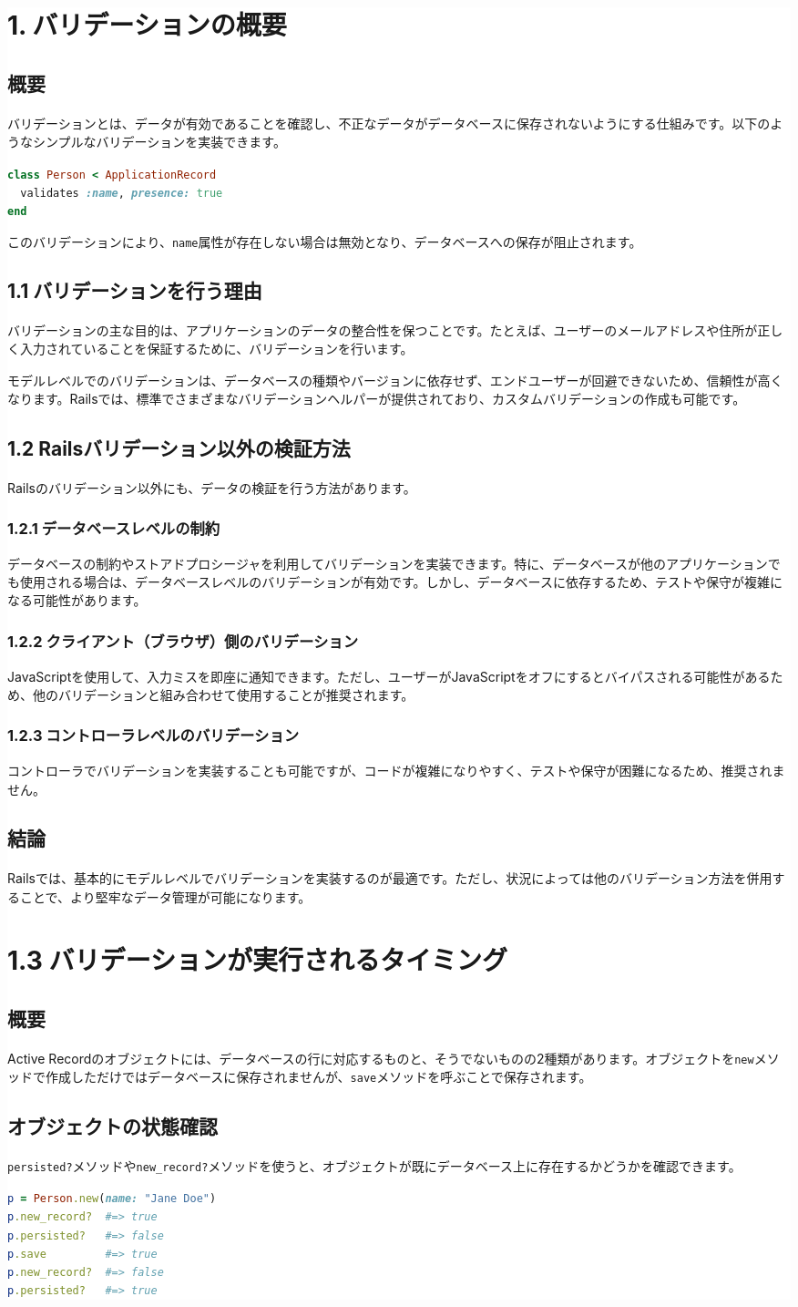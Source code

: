 # 1. バリデーションの概要

## 概要
バリデーションとは、データが有効であることを確認し、不正なデータがデータベースに保存されないようにする仕組みです。以下のようなシンプルなバリデーションを実装できます。

```ruby
class Person < ApplicationRecord
  validates :name, presence: true
end
```

このバリデーションにより、`name`属性が存在しない場合は無効となり、データベースへの保存が阻止されます。

## 1.1 バリデーションを行う理由
バリデーションの主な目的は、アプリケーションのデータの整合性を保つことです。たとえば、ユーザーのメールアドレスや住所が正しく入力されていることを保証するために、バリデーションを行います。

モデルレベルでのバリデーションは、データベースの種類やバージョンに依存せず、エンドユーザーが回避できないため、信頼性が高くなります。Railsでは、標準でさまざまなバリデーションヘルパーが提供されており、カスタムバリデーションの作成も可能です。

## 1.2 Railsバリデーション以外の検証方法
Railsのバリデーション以外にも、データの検証を行う方法があります。

### 1.2.1 データベースレベルの制約
データベースの制約やストアドプロシージャを利用してバリデーションを実装できます。特に、データベースが他のアプリケーションでも使用される場合は、データベースレベルのバリデーションが有効です。しかし、データベースに依存するため、テストや保守が複雑になる可能性があります。

### 1.2.2 クライアント（ブラウザ）側のバリデーション
JavaScriptを使用して、入力ミスを即座に通知できます。ただし、ユーザーがJavaScriptをオフにするとバイパスされる可能性があるため、他のバリデーションと組み合わせて使用することが推奨されます。

### 1.2.3 コントローラレベルのバリデーション
コントローラでバリデーションを実装することも可能ですが、コードが複雑になりやすく、テストや保守が困難になるため、推奨されません。

## 結論
Railsでは、基本的にモデルレベルでバリデーションを実装するのが最適です。ただし、状況によっては他のバリデーション方法を併用することで、より堅牢なデータ管理が可能になります。

# 1.3 バリデーションが実行されるタイミング

## 概要
Active Recordのオブジェクトには、データベースの行に対応するものと、そうでないものの2種類があります。オブジェクトを`new`メソッドで作成しただけではデータベースに保存されませんが、`save`メソッドを呼ぶことで保存されます。

## オブジェクトの状態確認
`persisted?`メソッドや`new_record?`メソッドを使うと、オブジェクトが既にデータベース上に存在するかどうかを確認できます。

```ruby
p = Person.new(name: "Jane Doe")
p.new_record?  #=> true
p.persisted?   #=> false
p.save         #=> true
p.new_record?  #=> false
p.persisted?   #=> true
```
